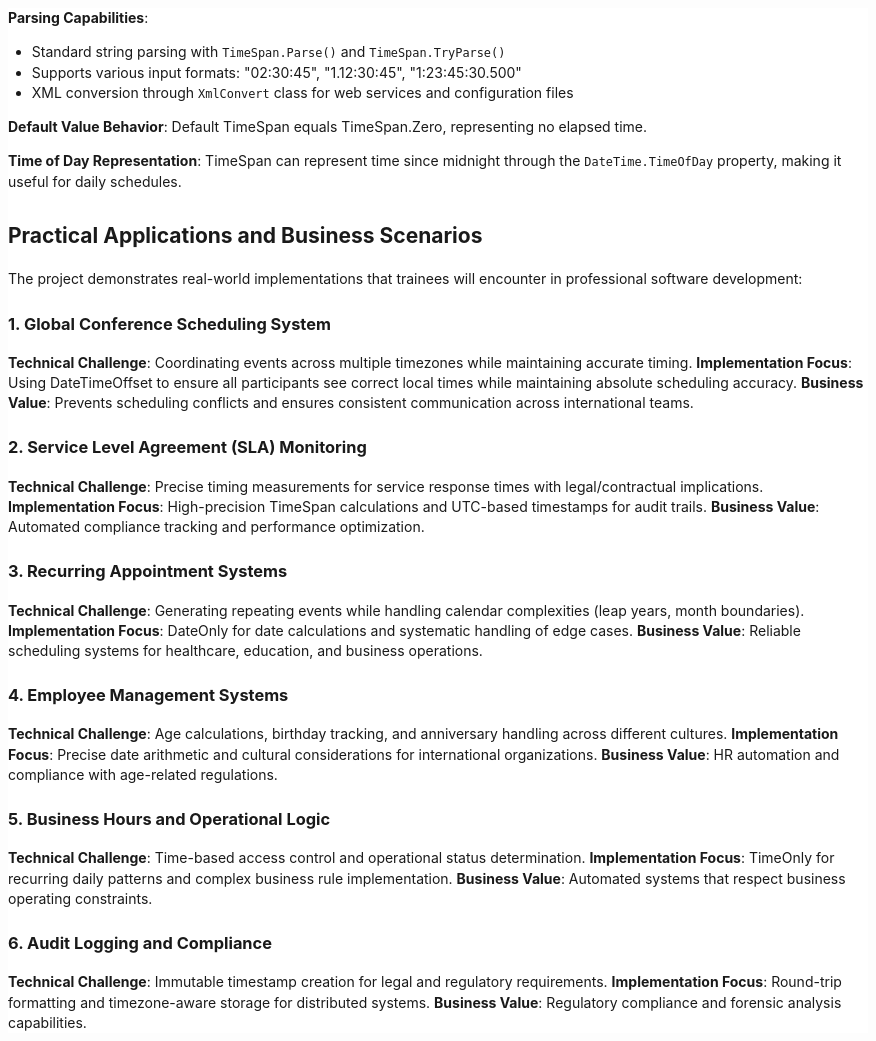 **Parsing Capabilities**:
- Standard string parsing with `TimeSpan.Parse()` and `TimeSpan.TryParse()`
- Supports various input formats: "02:30:45", "1.12:30:45", "1:23:45:30.500"
- XML conversion through `XmlConvert` class for web services and configuration files

**Default Value Behavior**: Default TimeSpan equals TimeSpan.Zero, representing no elapsed time.

**Time of Day Representation**: TimeSpan can represent time since midnight through the `DateTime.TimeOfDay` property, making it useful for daily schedules.

## Practical Applications and Business Scenarios

The project demonstrates real-world implementations that trainees will encounter in professional software development:

### 1. Global Conference Scheduling System
**Technical Challenge**: Coordinating events across multiple timezones while maintaining accurate timing.
**Implementation Focus**: Using DateTimeOffset to ensure all participants see correct local times while maintaining absolute scheduling accuracy.
**Business Value**: Prevents scheduling conflicts and ensures consistent communication across international teams.

### 2. Service Level Agreement (SLA) Monitoring
**Technical Challenge**: Precise timing measurements for service response times with legal/contractual implications.
**Implementation Focus**: High-precision TimeSpan calculations and UTC-based timestamps for audit trails.
**Business Value**: Automated compliance tracking and performance optimization.

### 3. Recurring Appointment Systems
**Technical Challenge**: Generating repeating events while handling calendar complexities (leap years, month boundaries).
**Implementation Focus**: DateOnly for date calculations and systematic handling of edge cases.
**Business Value**: Reliable scheduling systems for healthcare, education, and business operations.

### 4. Employee Management Systems
**Technical Challenge**: Age calculations, birthday tracking, and anniversary handling across different cultures.
**Implementation Focus**: Precise date arithmetic and cultural considerations for international organizations.
**Business Value**: HR automation and compliance with age-related regulations.

### 5. Business Hours and Operational Logic
**Technical Challenge**: Time-based access control and operational status determination.
**Implementation Focus**: TimeOnly for recurring daily patterns and complex business rule implementation.
**Business Value**: Automated systems that respect business operating constraints.

### 6. Audit Logging and Compliance
**Technical Challenge**: Immutable timestamp creation for legal and regulatory requirements.
**Implementation Focus**: Round-trip formatting and timezone-aware storage for distributed systems.
**Business Value**: Regulatory compliance and forensic analysis capabilities.
